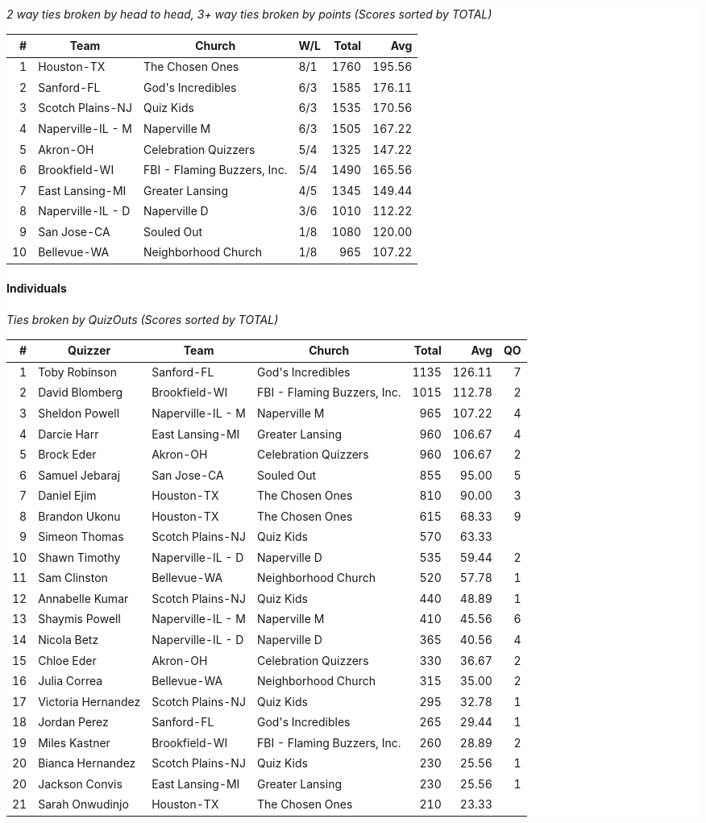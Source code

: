 *2 way ties broken by head to head, 3+ way ties broken by points (Scores sorted by TOTAL)*

|    # | Team              | Church                      | W/L | Total |    Avg |
| ---: | ----------------- | --------------------------- | --- | ----: | -----: |
|    1 | Houston-TX        | The Chosen Ones             | 8/1 |  1760 | 195.56 |
|    2 | Sanford-FL        | God's Incredibles           | 6/3 |  1585 | 176.11 |
|    3 | Scotch Plains-NJ  | Quiz Kids                   | 6/3 |  1535 | 170.56 |
|    4 | Naperville-IL - M | Naperville M                | 6/3 |  1505 | 167.22 |
|    5 | Akron-OH          | Celebration Quizzers        | 5/4 |  1325 | 147.22 |
|    6 | Brookfield-WI     | FBI - Flaming Buzzers, Inc. | 5/4 |  1490 | 165.56 |
|    7 | East Lansing-MI   | Greater Lansing             | 4/5 |  1345 | 149.44 |
|    8 | Naperville-IL - D | Naperville D                | 3/6 |  1010 | 112.22 |
|    9 | San Jose-CA       | Souled Out                  | 1/8 |  1080 | 120.00 |
|   10 | Bellevue-WA       | Neighborhood Church         | 1/8 |   965 | 107.22 |

#### Individuals

*Ties broken by QuizOuts (Scores sorted by TOTAL)*

|    # | Quizzer            | Team              | Church                      | Total |    Avg |   QO |
| ---: | ------------------ | ----------------- | --------------------------- | ----: | -----: | ---: |
|    1 | Toby Robinson      | Sanford-FL        | God's Incredibles           |  1135 | 126.11 |    7 |
|    2 | David Blomberg     | Brookfield-WI     | FBI - Flaming Buzzers, Inc. |  1015 | 112.78 |    2 |
|    3 | Sheldon Powell     | Naperville-IL - M | Naperville M                |   965 | 107.22 |    4 |
|    4 | Darcie Harr        | East Lansing-MI   | Greater Lansing             |   960 | 106.67 |    4 |
|    5 | Brock Eder         | Akron-OH          | Celebration Quizzers        |   960 | 106.67 |    2 |
|    6 | Samuel Jebaraj     | San Jose-CA       | Souled Out                  |   855 |  95.00 |    5 |
|    7 | Daniel Ejim        | Houston-TX        | The Chosen Ones             |   810 |  90.00 |    3 |
|    8 | Brandon Ukonu      | Houston-TX        | The Chosen Ones             |   615 |  68.33 |    9 |
|    9 | Simeon Thomas      | Scotch Plains-NJ  | Quiz Kids                   |   570 |  63.33 |      |
|   10 | Shawn Timothy      | Naperville-IL - D | Naperville D                |   535 |  59.44 |    2 |
|   11 | Sam Clinston       | Bellevue-WA       | Neighborhood Church         |   520 |  57.78 |    1 |
|   12 | Annabelle Kumar    | Scotch Plains-NJ  | Quiz Kids                   |   440 |  48.89 |    1 |
|   13 | Shaymis Powell     | Naperville-IL - M | Naperville M                |   410 |  45.56 |    6 |
|   14 | Nicola Betz        | Naperville-IL - D | Naperville D                |   365 |  40.56 |    4 |
|   15 | Chloe Eder         | Akron-OH          | Celebration Quizzers        |   330 |  36.67 |    2 |
|   16 | Julia Correa       | Bellevue-WA       | Neighborhood Church         |   315 |  35.00 |    2 |
|   17 | Victoria Hernandez | Scotch Plains-NJ  | Quiz Kids                   |   295 |  32.78 |    1 |
|   18 | Jordan Perez       | Sanford-FL        | God's Incredibles           |   265 |  29.44 |    1 |
|   19 | Miles Kastner      | Brookfield-WI     | FBI - Flaming Buzzers, Inc. |   260 |  28.89 |    2 |
|   20 | Bianca Hernandez   | Scotch Plains-NJ  | Quiz Kids                   |   230 |  25.56 |    1 |
|   20 | Jackson Convis     | East Lansing-MI   | Greater Lansing             |   230 |  25.56 |    1 |
|   21 | Sarah Onwudinjo    | Houston-TX        | The Chosen Ones             |   210 |  23.33 |      |